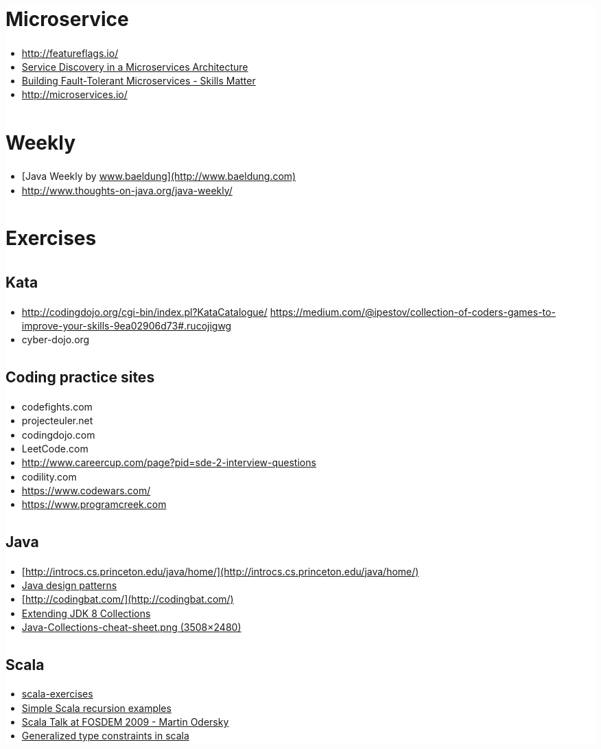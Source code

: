 # Microservice
  * http://featureflags.io/
  * [Service Discovery in a Microservices Architecture](https://dzone.com/articles/service-discovery-in-a-microservices-architecture)
  * [Building Fault-Tolerant Microservices - Skills Matter](https://skillsmatter.com/skillscasts/5810-building-fault-tolerant-microservices)
  * http://microservices.io/

# Weekly
  * [Java Weekly by www.baeldung](http://www.baeldung.com)
  * http://www.thoughts-on-java.org/java-weekly/

# Exercises

## Kata
  * http://codingdojo.org/cgi-bin/index.pl?KataCatalogue/
 https://medium.com/@ipestov/collection-of-coders-games-to-improve-your-skills-9ea02906d73#.rucojigwg
  * cyber-dojo.org

## Coding practice sites
  * codefights.com
  * projecteuler.net
  * codingdojo.com
  * LeetCode.com
  * http://www.careercup.com/page?pid=sde-2-interview-questions
  * codility.com
  * https://www.codewars.com/
  * https://www.programcreek.com

## Java
  * [http://introcs.cs.princeton.edu/java/home/](http://introcs.cs.princeton.edu/java/home/)
  * [Java design patterns](http://java-design-patterns.com/patterns/)
  * [http://codingbat.com/](http://codingbat.com/)
  * [Extending JDK 8 Collections](https://github.com/aol/cyclops/tree/master/cyclops-core)
  * [Java-Collections-cheat-sheet.png (3508×2480)](https://zeroturnaround.com/wp-content/uploads/2016/04/Java-Collections-cheat-sheet.png)

## Scala
  * [scala-exercises](http://scala-exercises.47deg.com/)
  * [Simple Scala recursion examples](http://alvinalexander.com/scala/scala-recursion-examples-recursive-programming)
  * [Scala Talk at FOSDEM 2009 - Martin Odersky](http://www.slideshare.net/Odersky/fosdem-2009-1013261/27)
  * [Generalized type constraints in scala](http://blog.bruchez.name/2015/11/generalized-type-constraints-in-scala.html)
